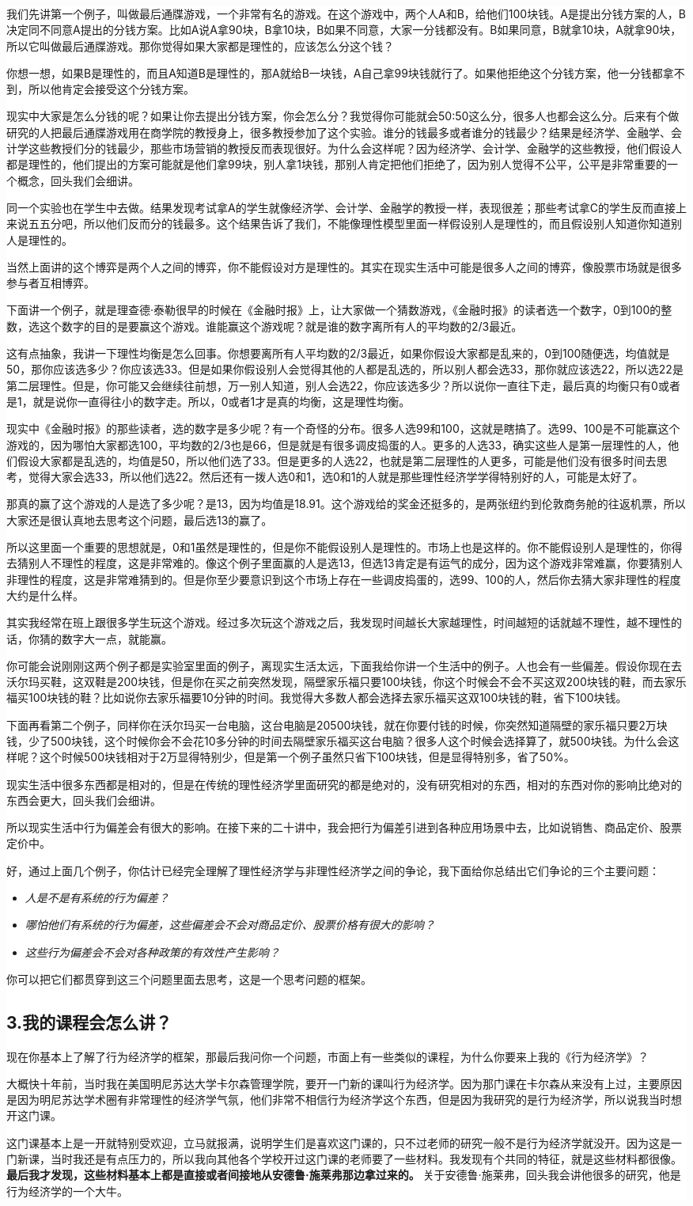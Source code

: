 我们先讲第一个例子，叫做最后通牒游戏，一个非常有名的游戏。在这个游戏中，两个人A和B，给他们100块钱。A是提出分钱方案的人，B决定同不同意A提出的分钱方案。比如A说A拿90块，B拿10块，B如果不同意，大家一分钱都没有。B如果同意，B就拿10块，A就拿90块，所以它叫做最后通牒游戏。那你觉得如果大家都是理性的，应该怎么分这个钱？

你想一想，如果B是理性的，而且A知道B是理性的，那A就给B一块钱，A自己拿99块钱就行了。如果他拒绝这个分钱方案，他一分钱都拿不到，所以他肯定会接受这个分钱方案。

现实中大家是怎么分钱的呢？如果让你去提出分钱方案，你会怎么分？我觉得你可能就会50:50这么分，很多人也都会这么分。后来有个做研究的人把最后通牒游戏用在商学院的教授身上，很多教授参加了这个实验。谁分的钱最多或者谁分的钱最少？结果是经济学、金融学、会计学这些教授们分的钱最少，那些市场营销的教授反而表现很好。为什么会这样呢？因为经济学、会计学、金融学的这些教授，他们假设人都是理性的，他们提出的方案可能就是他们拿99块，别人拿1块钱，那别人肯定把他们拒绝了，因为别人觉得不公平，公平是非常重要的一个概念，回头我们会细讲。

同一个实验也在学生中去做。结果发现考试拿A的学生就像经济学、会计学、金融学的教授一样，表现很差；那些考试拿C的学生反而直接上来说五五分吧，所以他们反而分的钱最多。这个结果告诉了我们，不能像理性模型里面一样假设别人是理性的，而且假设别人知道你知道别人是理性的。

当然上面讲的这个博弈是两个人之间的博弈，你不能假设对方是理性的。其实在现实生活中可能是很多人之间的博弈，像股票市场就是很多参与者互相博弈。

下面讲一个例子，就是理查德·泰勒很早的时候在《金融时报》上，让大家做一个猜数游戏，《金融时报》的读者选一个数字，0到100的整数，选这个数字的目的是要赢这个游戏。谁能赢这个游戏呢？就是谁的数字离所有人的平均数的2/3最近。

这有点抽象，我讲一下理性均衡是怎么回事。你想要离所有人平均数的2/3最近，如果你假设大家都是乱来的，0到100随便选，均值就是50，那你应该选多少？你应该选33。但是如果你假设别人会觉得其他的人都是乱选的，所以别人都会选33，那你就应该选22，所以选22是第二层理性。但是，你可能又会继续往前想，万一别人知道，别人会选22，你应该选多少？所以说你一直往下走，最后真的均衡只有0或者是1，就是说你一直得往小的数字走。所以，0或者1才是真的均衡，这是理性均衡。

现实中《金融时报》的那些读者，选的数字是多少呢？有一个奇怪的分布。很多人选99和100，这就是瞎搞了。选99、100是不可能赢这个游戏的，因为哪怕大家都选100，平均数的2/3也是66，但是就是有很多调皮捣蛋的人。更多的人选33，确实这些人是第一层理性的人，他们假设大家都是乱选的，均值是50，所以他们选了33。但是更多的人选22，也就是第二层理性的人更多，可能是他们没有很多时间去思考，觉得大家会选33，所以他们选22。然后还有一拨人选0和1，选0和1的人就是那些理性经济学学得特别好的人，可能是太好了。

那真的赢了这个游戏的人是选了多少呢？是13，因为均值是18.91。这个游戏给的奖金还挺多的，是两张纽约到伦敦商务舱的往返机票，所以大家还是很认真地去思考这个问题，最后选13的赢了。

所以这里面一个重要的思想就是，0和1虽然是理性的，但是你不能假设别人是理性的。市场上也是这样的。你不能假设别人是理性的，你得去猜别人不理性的程度，这是非常难的。像这个例子里面赢的人是选13，但选13肯定是有运气的成分，因为这个游戏非常难赢，你要猜别人非理性的程度，这是非常难猜到的。但是你至少要意识到这个市场上存在一些调皮捣蛋的，选99、100的人，然后你去猜大家非理性的程度大约是什么样。

其实我经常在班上跟很多学生玩这个游戏。经过多次玩这个游戏之后，我发现时间越长大家越理性，时间越短的话就越不理性，越不理性的话，你猜的数字大一点，就能赢。

你可能会说刚刚这两个例子都是实验室里面的例子，离现实生活太远，下面我给你讲一个生活中的例子。人也会有一些偏差。假设你现在去沃尔玛买鞋，这双鞋是200块钱，但是你在买之前突然发现，隔壁家乐福只要100块钱，你这个时候会不会不买这双200块钱的鞋，而去家乐福买100块钱的鞋？比如说你去家乐福要10分钟的时间。我觉得大多数人都会选择去家乐福买这双100块钱的鞋，省下100块钱。

下面再看第二个例子，同样你在沃尔玛买一台电脑，这台电脑是20500块钱，就在你要付钱的时候，你突然知道隔壁的家乐福只要2万块钱，少了500块钱，这个时候你会不会花10多分钟的时间去隔壁家乐福买这台电脑？很多人这个时候会选择算了，就500块钱。为什么会这样呢？这个时候500块钱相对于2万显得特别少，但是第一个例子虽然只省下100块钱，但是显得特别多，省了50%。

现实生活中很多东西都是相对的，但是在传统的理性经济学里面研究的都是绝对的，没有研究相对的东西，相对的东西对你的影响比绝对的东西会更大，回头我们会细讲。

所以现实生活中行为偏差会有很大的影响。在接下来的二十讲中，我会把行为偏差引进到各种应用场景中去，比如说销售、商品定价、股票定价中。

好，通过上面几个例子，你估计已经完全理解了理性经济学与非理性经济学之间的争论，我下面给你总结出它们争论的三个主要问题：

* *人是不是有系统的行为偏差？* 

* *哪怕他们有系统的行为偏差，这些偏差会不会对商品定价、股票价格有很大的影响？* 

* *这些行为偏差会不会对各种政策的有效性产生影响？* 

你可以把它们都贯穿到这三个问题里面去思考，这是一个思考问题的框架。

## 3.我的课程会怎么讲？

现在你基本上了解了行为经济学的框架，那最后我问你一个问题，市面上有一些类似的课程，为什么你要来上我的《行为经济学》？

大概快十年前，当时我在美国明尼苏达大学卡尔森管理学院，要开一门新的课叫行为经济学。因为那门课在卡尔森从来没有上过，主要原因是因为明尼苏达学术圈有非常理性的经济学气氛，他们非常不相信行为经济学这个东西，但是因为我研究的是行为经济学，所以说我当时想开这门课。

这门课基本上是一开就特别受欢迎，立马就报满，说明学生们是喜欢这门课的，只不过老师的研究一般不是行为经济学就没开。因为这是一门新课，当时我还是有点压力的，所以我向其他各个学校开过这门课的老师要了一些材料。我发现有个共同的特征，就是这些材料都很像。 **最后我才发现，这些材料基本上都是直接或者间接地从安德鲁·施莱弗那边拿过来的。** 关于安德鲁·施莱弗，回头我会讲他很多的研究，他是行为经济学的一个大牛。
